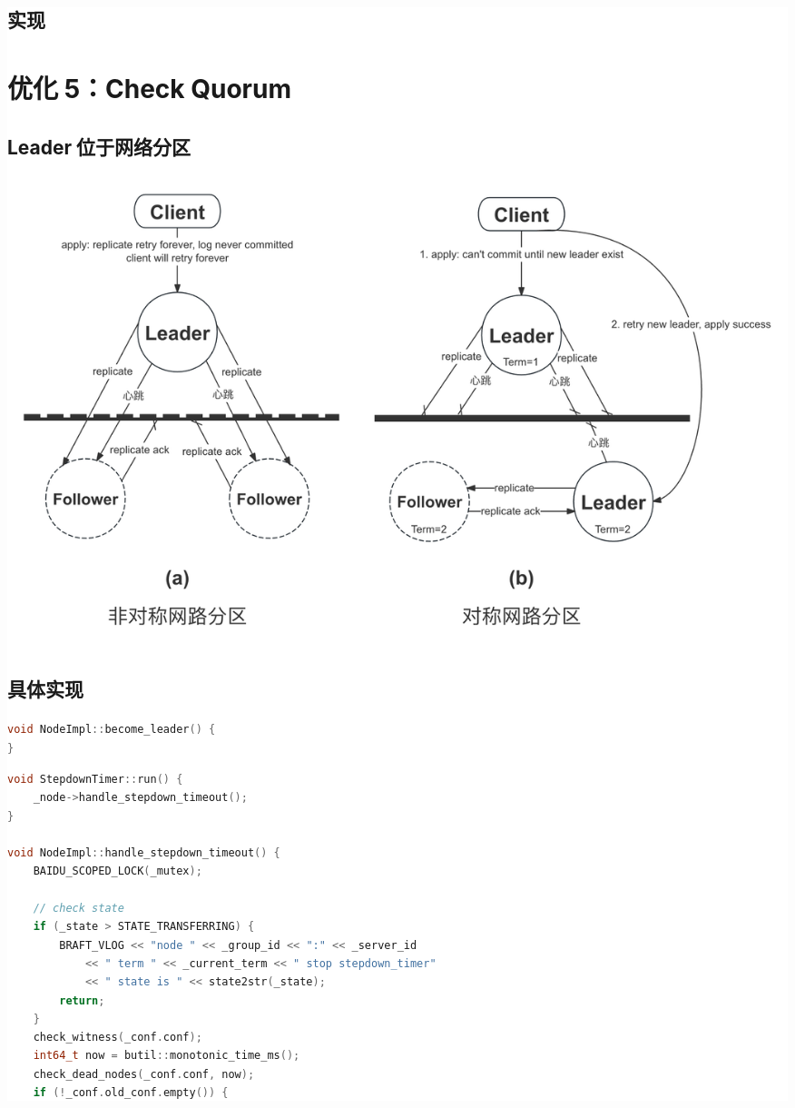 实现
---

```cpp
```

优化 5：Check Quorum
===

Leader 位于网络分区
---

![](assets/check_quorum.png)

具体实现
---

```cpp
void NodeImpl::become_leader() {
}
```

```cpp
void StepdownTimer::run() {
    _node->handle_stepdown_timeout();
}

void NodeImpl::handle_stepdown_timeout() {
    BAIDU_SCOPED_LOCK(_mutex);

    // check state
    if (_state > STATE_TRANSFERRING) {
        BRAFT_VLOG << "node " << _group_id << ":" << _server_id
            << " term " << _current_term << " stop stepdown_timer"
            << " state is " << state2str(_state);
        return;
    }
    check_witness(_conf.conf);
    int64_t now = butil::monotonic_time_ms();
    check_dead_nodes(_conf.conf, now);
    if (!_conf.old_conf.empty()) {
```